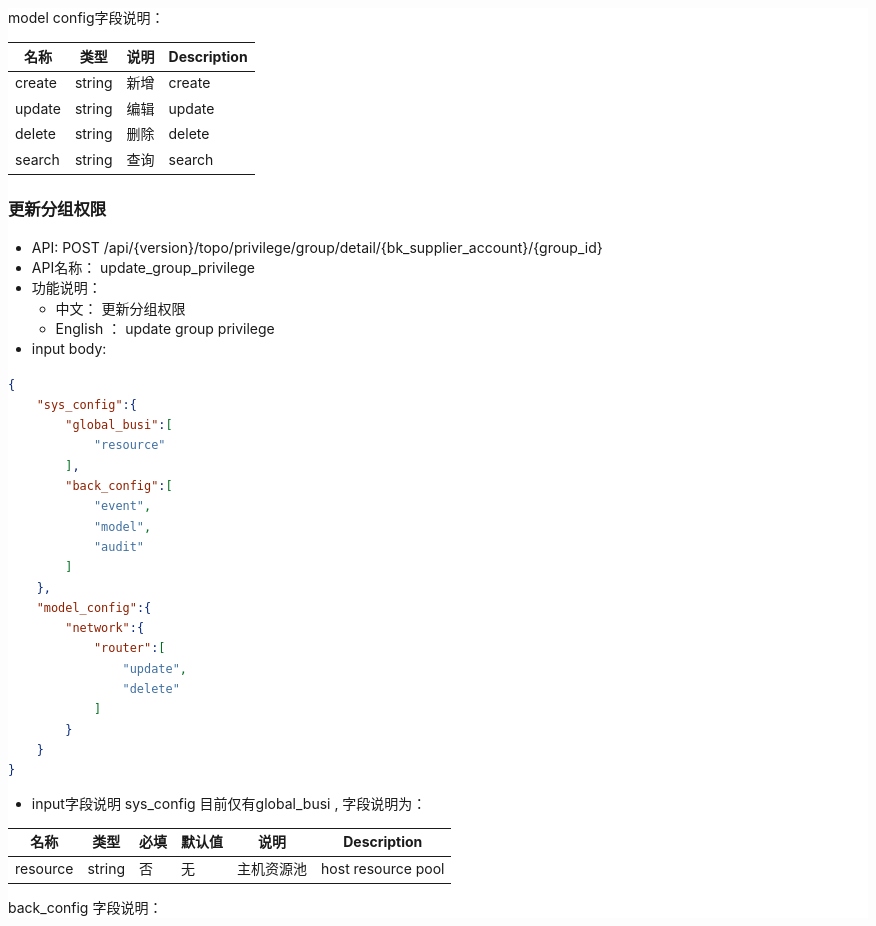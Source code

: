 model config字段说明：

| 名称  | 类型  | 说明 |Description|
|---|---|---|---|
| create | string| 新增| create|
| update | string|  编辑| update|
| delete| string| 删除| delete|
| search| string| 查询| search|


###  更新分组权限
* API: POST  /api/{version}/topo/privilege/group/detail/{bk_supplier_account}/{group_id}
* API名称： update_group_privilege
* 功能说明：
	* 中文： 更新分组权限
	* English ： update  group privilege
* input body:

```json
{
    "sys_config":{
        "global_busi":[
            "resource"
        ],
        "back_config":[
            "event",
            "model",
            "audit"
        ]
    },
    "model_config":{
        "network":{
            "router":[
                "update",
                "delete"
            ]
        }
    }
}

```
* input字段说明
sys_config  目前仅有global_busi , 字段说明为：


| 名称  | 类型  |必填| 默认值 | 说明 |Description|
|---|---|---|---|---|---|
| resource| string|否|无|主机资源池 | host resource pool|


back_config 字段说明：
